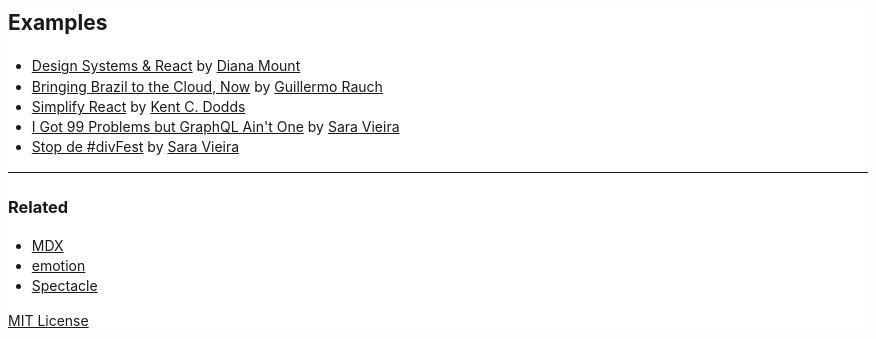## Examples

- [Design Systems & React][design-systems-react] by [Diana Mount](https://mobile.twitter.com/broccolini)
- [Bringing Brazil to the Cloud, Now][brazil-now] by [Guillermo Rauch](https://mobile.twitter.com/rauchg/)
- [Simplify React][simplify-react] by [Kent C. Dodds](https://mobile.twitter.com/kentcdodds)
- [I Got 99 Problems but GraphQL Ain't One][99-problems] by [Sara Vieira](https://mobile.twitter.com/NikkitaFTW)
- [Stop de #divFest][stop-div-fest] by [Sara Vieira](https://mobile.twitter.com/NikkitaFTW)

---

### Related

- [MDX][]
- [emotion][]
- [Spectacle][]

[MIT License](LICENSE.md)

[mdx]: https://mdxjs.com/
[spectacle]: https://github.com/FormidableLabs/spectacle
[emotion]: https://emotion.sh



[design-systems-react]: https://github-ds.now.sh/#0
[brazil-now]: https://braziljs.now.sh
[simplify-react]: https://simply-react.netlify.com/#0
[99-problems]: https://99-problems-graphql-aint-one.now.sh/#0
[stop-div-fest]: https://stop-div-fest.now.sh/


[badge]: https://flat.badgen.net/travis/jxnblk/mdx-deck
[travis]: https://travis-ci.org/jxnblk/mdx-deck
[version]: https://flat.badgen.net/npm/v/mdx-deck/next
[downloads]: https://flat.badgen.net/npm/dw/mdx-deck
[npm]: https://npmjs.com/package/mdx-deck
[egghead]: https://egghead.io/lessons/react-build-a-slide-deck-with-mdx-deck-using-markdown-react
[kent c. dodds]: https://mobile.twitter.com/kentcdodds
[kcd-video]: http://youtu.be/d2sQiI5NFAM?a
[kcd-medium]: https://blog.kentcdodds.com/mdx-deck-slide-decks-powered-by-markdown-and-react-bfc6d6af20da
[hw-video]: https://www.youtube.com/watch?v=LvP2EqCiQMg&feature=youtu.be
[hw-demo]: https://github.com/hswolff/mdx-deck-demo
[harry wolff]: https://mobile.twitter.com/hswolff
[ks-egghead]: https://egghead.io/lessons/javascript-build-a-custom-provider-component-for-mdx-deck
[kyle shevlin]: https://twitter.com/kyleshevlin
[codesurfer]: https://github.com/pomber/code-surfer
[mdx-code]: https://github.com/pranaygp/mdx-code
[mdx-deck-live-code]: https://github.com/JReinhold/mdx-deck-live-code
[appear]: docs/components.md#appear
